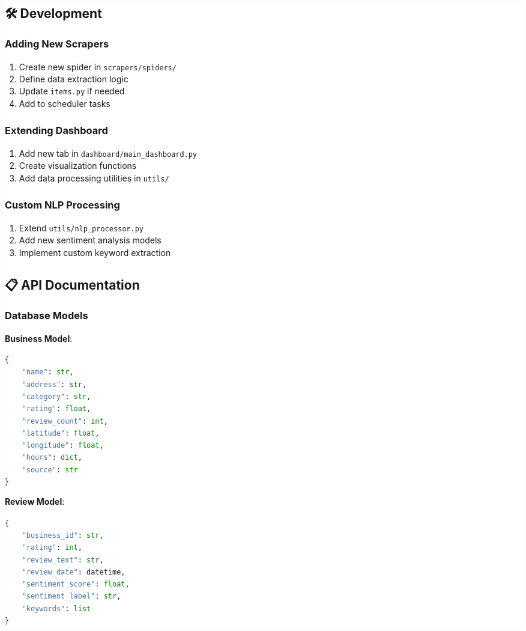 
## 🛠️ Development

### Adding New Scrapers
1. Create new spider in `scrapers/spiders/`
2. Define data extraction logic
3. Update `items.py` if needed
4. Add to scheduler tasks

### Extending Dashboard
1. Add new tab in `dashboard/main_dashboard.py`
2. Create visualization functions
3. Add data processing utilities in `utils/`

### Custom NLP Processing
1. Extend `utils/nlp_processor.py`
2. Add new sentiment analysis models
3. Implement custom keyword extraction

## 📋 API Documentation

### Database Models

**Business Model**:
```python
{
    "name": str,
    "address": str,
    "category": str,
    "rating": float,
    "review_count": int,
    "latitude": float,
    "longitude": float,
    "hours": dict,
    "source": str
}
```

**Review Model**:
```python
{
    "business_id": str,
    "rating": int,
    "review_text": str,
    "review_date": datetime,
    "sentiment_score": float,
    "sentiment_label": str,
    "keywords": list
}
```
